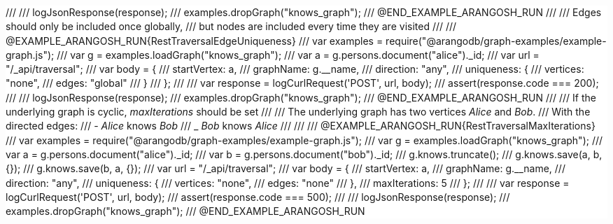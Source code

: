 ///
///     logJsonResponse(response);
///     examples.dropGraph("knows_graph");
/// @END_EXAMPLE_ARANGOSH_RUN
///
/// Edges should only be included once globally,
/// but nodes are included every time they are visited
///
/// @EXAMPLE_ARANGOSH_RUN{RestTraversalEdgeUniqueness}
///     var examples = require("@arangodb/graph-examples/example-graph.js");
///     var g = examples.loadGraph("knows_graph");
///     var a = g.persons.document("alice")._id;
///     var url = "/_api/traversal";
///     var body = {
///       startVertex: a,
///       graphName: g.__name,
///       direction: "any",
///       uniqueness: {
///         vertices: "none",
///         edges: "global"
///       }
///     };
///
///     var response = logCurlRequest('POST', url, body);
///     assert(response.code === 200);
///
///     logJsonResponse(response);
///     examples.dropGraph("knows_graph");
/// @END_EXAMPLE_ARANGOSH_RUN
///
/// If the underlying graph is cyclic, *maxIterations* should be set
///
/// The underlying graph has two vertices *Alice* and *Bob*.
/// With the directed edges:
/// - *Alice* knows *Bob*
/// _ *Bob* knows *Alice*
///
///
/// @EXAMPLE_ARANGOSH_RUN{RestTraversalMaxIterations}
///     var examples = require("@arangodb/graph-examples/example-graph.js");
///     var g = examples.loadGraph("knows_graph");
///     var a = g.persons.document("alice")._id;
///     var b = g.persons.document("bob")._id;
///     g.knows.truncate();
///     g.knows.save(a, b, {});
///     g.knows.save(b, a, {});
///     var url = "/_api/traversal";
///     var body = {
///       startVertex: a,
///       graphName: g.__name,
///       direction: "any",
///       uniqueness: {
///         vertices: "none",
///         edges: "none"
///       },
///       maxIterations: 5
///     };
///
///     var response = logCurlRequest('POST', url, body);
///     assert(response.code === 500);
///
///     logJsonResponse(response);
///     examples.dropGraph("knows_graph");
/// @END_EXAMPLE_ARANGOSH_RUN